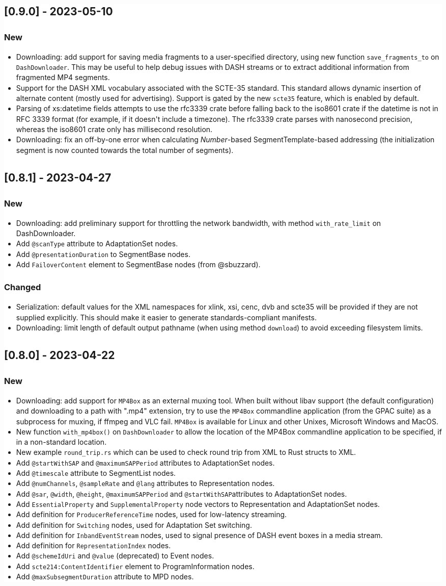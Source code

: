 
## [0.9.0] - 2023-05-10
### New
- Downloading: add support for saving media fragments to a user-specified directory, using new
  function `save_fragments_to` on `DashDownloader`. This may be useful to help debug issues with
  DASH streams or to extract additional information from fragmented MP4 segments.
- Support for the DASH XML vocabulary associated with the SCTE-35 standard. This standard allows
  dynamic insertion of alternate content (mostly used for advertising). Support is gated by the
  new `scte35` feature, which is enabled by default.
- Parsing of xs:datetime fields attempts to use the rfc3339 crate before falling back to the iso8601
  crate if the datetime is not in RFC 3339 format (for example, if it doesn't include a timezone).
  The rfc3339 crate parses with nanosecond precision, whereas the iso8601 crate only has millisecond
  resolution.
- Downloading: fix an off-by-one error when calculating $Number$-based SegmentTemplate-based
  addressing (the initialization segment is now counted towards the total number of segments).


## [0.8.1] - 2023-04-27
### New
- Downloading: add preliminary support for throttling the network bandwidth, with method
  `with_rate_limit` on DashDownloader.
- Add `@scanType` attribute to AdaptationSet nodes.
- Add `@presentationDuration` to SegmentBase nodes.
- Add `FailoverContent` element to SegmentBase nodes (from @sbuzzard).

### Changed
- Serialization: default values for the XML namespaces for xlink, xsi, cenc, dvb and scte35
  will be provided if they are not supplied explicitly. This should make it easier to generate
  standards-compliant manifests.
- Downloading: limit length of default output pathname (when using method `download`) to avoid
  exceeding filesystem limits.


## [0.8.0] - 2023-04-22
### New
- Downloading: add support for `MP4Box` as an external muxing tool. When built without libav support
  (the default configuration) and downloading to a path with ".mp4" extension, try to use the
  `MP4Box` commandline application (from the GPAC suite) as a subprocess for muxing, if ffmpeg and
  VLC fail. `MP4Box` is available for Linux and other Unixes, Microsoft Windows and MacOS.
- New function `with_mp4box()` on `DashDownloader` to allow the location of the MP4Box commandline
  application to be specified, if in a non-standard location.
- New example `round_trip.rs` which can be used to check round trip from XML to Rust structs to XML.
- Add `@startWithSAP` and `@maximumSAPPeriod` attributes to AdaptationSet nodes.
- Add `@timescale` attribute to SegmentList nodes.
- Add `@numChannels`, `@sampleRate` and `@lang` attributes to Representation nodes.
- Add `@sar`, `@width`, `@height`, `@maximumSAPPeriod` and `@startWithSAP`attributes to
  AdaptationSet nodes.
- Add `EssentialProperty` and `SupplementalProperty` node vectors to Representation and
  AdaptationSet nodes.
- Add definition for `ProducerReferenceTime` nodes, used for low-latency streaming.
- Add definition for `Switching` nodes, used for Adaptation Set switching.
- Add definition for `InbandEventStream` nodes, used to signal presence of DASH event boxes in a
  media stream.
- Add definition for `RepresentationIndex` nodes.
- Add `@schemeIdUri` and `@value` (deprecated) to Event nodes.
- Add `scte214:ContentIdentifier` element to ProgramInformation nodes.
- Add `@maxSubsegmentDuration` attribute to MPD nodes.
